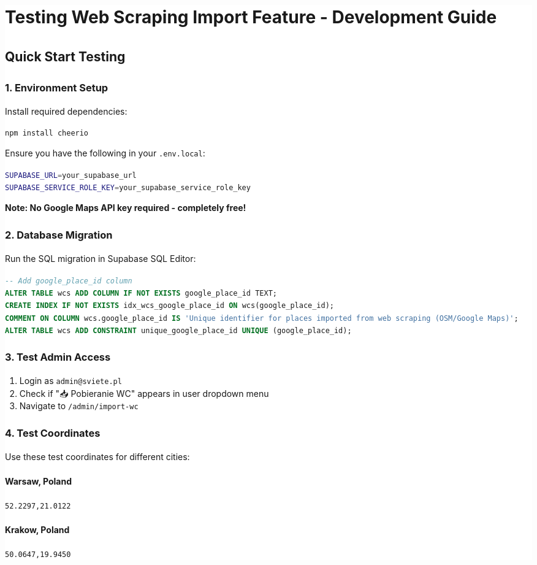 # Testing Web Scraping Import Feature - Development Guide

## Quick Start Testing

### 1. Environment Setup

Install required dependencies:

```bash
npm install cheerio
```

Ensure you have the following in your `.env.local`:

```bash
SUPABASE_URL=your_supabase_url
SUPABASE_SERVICE_ROLE_KEY=your_supabase_service_role_key
```

**Note: No Google Maps API key required - completely free!**

### 2. Database Migration

Run the SQL migration in Supabase SQL Editor:

```sql
-- Add google_place_id column
ALTER TABLE wcs ADD COLUMN IF NOT EXISTS google_place_id TEXT;
CREATE INDEX IF NOT EXISTS idx_wcs_google_place_id ON wcs(google_place_id);
COMMENT ON COLUMN wcs.google_place_id IS 'Unique identifier for places imported from web scraping (OSM/Google Maps)';
ALTER TABLE wcs ADD CONSTRAINT unique_google_place_id UNIQUE (google_place_id);
```

### 3. Test Admin Access

1. Login as `admin@sviete.pl`
2. Check if "📥 Pobieranie WC" appears in user dropdown menu
3. Navigate to `/admin/import-wc`

### 4. Test Coordinates

Use these test coordinates for different cities:

#### Warsaw, Poland
```
52.2297,21.0122
```

#### Krakow, Poland
```
50.0647,19.9450
```
